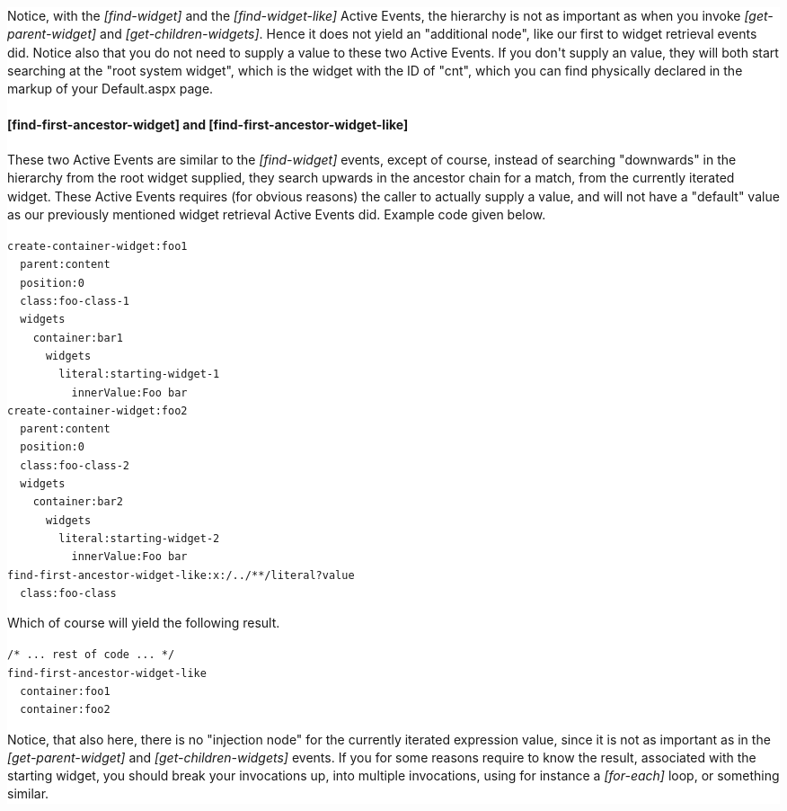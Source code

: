Notice, with the *[find-widget]* and the *[find-widget-like]* Active Events, the hierarchy is not as important as when you invoke *[get-parent-widget]*
and *[get-children-widgets]*. Hence it does not yield an "additional node", like our first to widget retrieval events did. Notice also that you do not
need to supply a value to these two Active Events. If you don't supply an value, they will both start searching at the "root system widget", which
is the widget with the ID of "cnt", which you can find physically declared in the markup of your Default.aspx page.

#### [find-first-ancestor-widget] and [find-first-ancestor-widget-like]

These two Active Events are similar to the *[find-widget]* events, except of course, instead of searching "downwards" in the hierarchy from the root
widget supplied, they search upwards in the ancestor chain for a match, from the currently iterated widget. These Active Events requires (for obvious 
reasons) the caller to actually supply a value, and will not have a "default" value as our previously mentioned widget retrieval Active Events did.
Example code given below.

```
create-container-widget:foo1
  parent:content
  position:0
  class:foo-class-1
  widgets
    container:bar1
      widgets
        literal:starting-widget-1
          innerValue:Foo bar
create-container-widget:foo2
  parent:content
  position:0
  class:foo-class-2
  widgets
    container:bar2
      widgets
        literal:starting-widget-2
          innerValue:Foo bar
find-first-ancestor-widget-like:x:/../**/literal?value
  class:foo-class
```

Which of course will yield the following result.

```
/* ... rest of code ... */
find-first-ancestor-widget-like
  container:foo1
  container:foo2
```

Notice, that also here, there is no "injection node" for the currently iterated expression value, since it is not as important as in 
the *[get-parent-widget]* and *[get-children-widgets]* events. If you for some reasons require to know the result, associated with the starting 
widget, you should break your invocations up, into multiple invocations, using for instance a *[for-each]* loop, or something similar.
